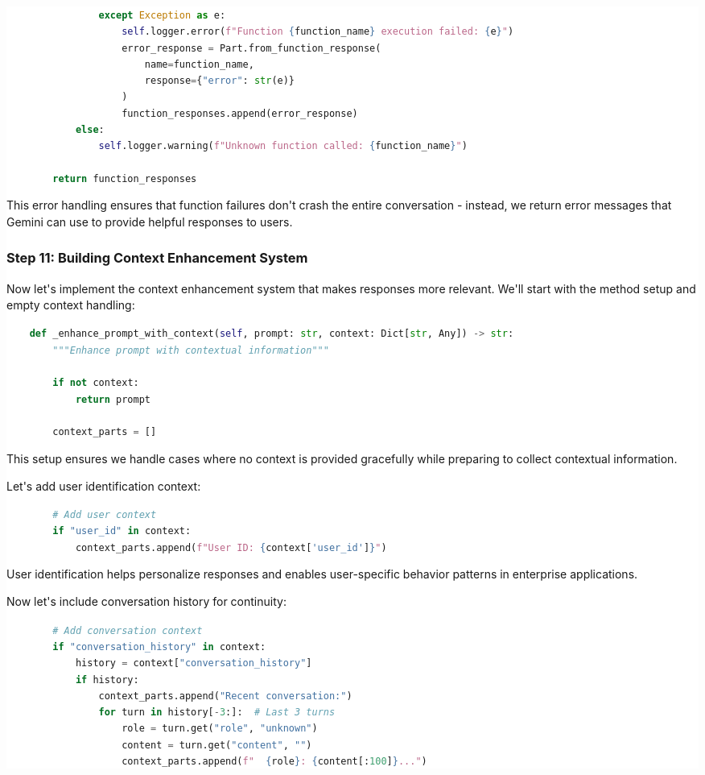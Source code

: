 ```python                    
                except Exception as e:
                    self.logger.error(f"Function {function_name} execution failed: {e}")
                    error_response = Part.from_function_response(
                        name=function_name,
                        response={"error": str(e)}
                    )
                    function_responses.append(error_response)
            else:
                self.logger.warning(f"Unknown function called: {function_name}")
        
        return function_responses
```

This error handling ensures that function failures don't crash the entire conversation - instead, we return error messages that Gemini can use to provide helpful responses to users.

### Step 11: Building Context Enhancement System

Now let's implement the context enhancement system that makes responses more relevant. We'll start with the method setup and empty context handling:

```python
    def _enhance_prompt_with_context(self, prompt: str, context: Dict[str, Any]) -> str:
        """Enhance prompt with contextual information"""
        
        if not context:
            return prompt
        
        context_parts = []
```

This setup ensures we handle cases where no context is provided gracefully while preparing to collect contextual information.

Let's add user identification context:

```python        
        # Add user context
        if "user_id" in context:
            context_parts.append(f"User ID: {context['user_id']}")
```

User identification helps personalize responses and enables user-specific behavior patterns in enterprise applications.

Now let's include conversation history for continuity:

```python        
        # Add conversation context
        if "conversation_history" in context:
            history = context["conversation_history"]
            if history:
                context_parts.append("Recent conversation:")
                for turn in history[-3:]:  # Last 3 turns
                    role = turn.get("role", "unknown")
                    content = turn.get("content", "")
                    context_parts.append(f"  {role}: {content[:100]}...")
```
